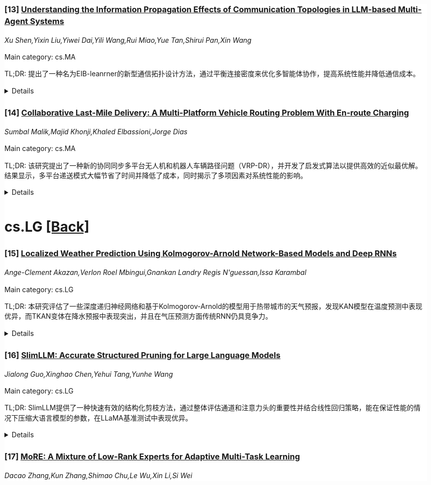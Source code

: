 
### [13] [Understanding the Information Propagation Effects of Communication Topologies in LLM-based Multi-Agent Systems](https://arxiv.org/abs/2505.23352)
*Xu Shen,Yixin Liu,Yiwei Dai,Yili Wang,Rui Miao,Yue Tan,Shirui Pan,Xin Wang*

Main category: cs.MA

TL;DR: 提出了一种名为EIB-leanrner的新型通信拓扑设计方法，通过平衡连接密度来优化多智能体协作，提高系统性能并降低通信成本。


<details><summary>Details</summary></details>


### [14] [Collaborative Last-Mile Delivery: A Multi-Platform Vehicle Routing Problem With En-route Charging](https://arxiv.org/abs/2505.23584)
*Sumbal Malik,Majid Khonji,Khaled Elbassioni,Jorge Dias*

Main category: cs.MA

TL;DR: 该研究提出了一种新的协同同步多平台无人机和机器人车辆路径问题（VRP-DR），并开发了启发式算法以提供高效的近似最优解。结果显示，多平台递送模式大幅节省了时间并降低了成本，同时揭示了多项因素对系统性能的影响。


<details><summary>Details</summary></details>


<div id='cs.LG'></div>

# cs.LG [[Back]](#toc)

### [15] [Localized Weather Prediction Using Kolmogorov-Arnold Network-Based Models and Deep RNNs](https://arxiv.org/abs/2505.22686)
*Ange-Clement Akazan,Verlon Roel Mbingui,Gnankan Landry Regis N'guessan,Issa Karambal*

Main category: cs.LG

TL;DR: 本研究评估了一些深度递归神经网络和基于Kolmogorov-Arnold的模型用于热带城市的天气预报，发现KAN模型在温度预测中表现优异，而TKAN变体在降水预报中表现突出，并且在气压预测方面传统RNN仍具竞争力。


<details><summary>Details</summary></details>


### [16] [SlimLLM: Accurate Structured Pruning for Large Language Models](https://arxiv.org/abs/2505.22689)
*Jialong Guo,Xinghao Chen,Yehui Tang,Yunhe Wang*

Main category: cs.LG

TL;DR: SlimLLM提供了一种快速有效的结构化剪枝方法，通过整体评估通道和注意力头的重要性并结合线性回归策略，能在保证性能的情况下压缩大语言模型的参数，在LLaMA基准测试中表现优异。


<details><summary>Details</summary></details>


### [17] [MoRE: A Mixture of Low-Rank Experts for Adaptive Multi-Task Learning](https://arxiv.org/abs/2505.22694)
*Dacao Zhang,Kun Zhang,Shimao Chu,Le Wu,Xin Li,Si Wei*
